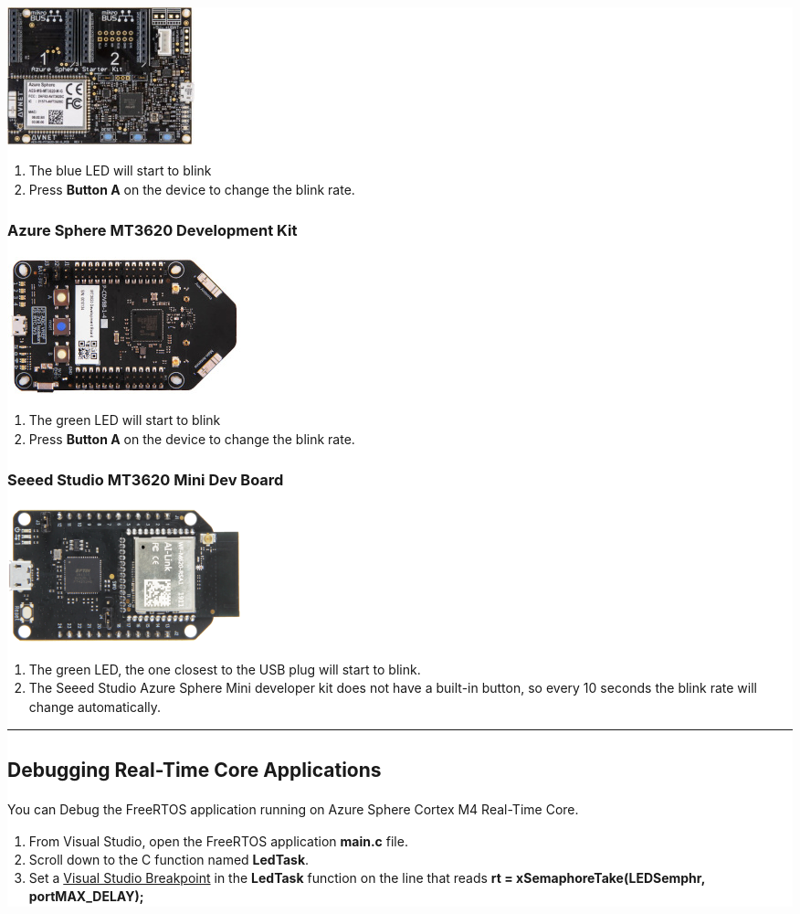 ![](resources/avnet-azure-sphere.jpg)

1. The blue LED will start to blink
2. Press **Button A** on the device to change the blink rate.

### Azure Sphere MT3620 Development Kit

![](resources/seeed-studio-azure-sphere-rdb.jpg)

1. The green LED will start to blink
2. Press **Button A** on the device to change the blink rate.

### Seeed Studio MT3620 Mini Dev Board

![](resources/seeed-studio-azure-sphere-mini.png)

1. The green LED, the one closest to the USB plug will start to blink.
2. The Seeed Studio Azure Sphere Mini developer kit does not have a built-in button, so every 10 seconds the blink rate will change automatically.

---

## Debugging Real-Time Core Applications

You can Debug the FreeRTOS application running on Azure Sphere Cortex M4 Real-Time Core.

1. From Visual Studio, open the FreeRTOS application **main.c** file.
2. Scroll down to the C function named **LedTask**.
3. Set a [Visual Studio Breakpoint](https://docs.microsoft.com/en-us/visualstudio/debugger/using-breakpoints?view=vs-2019&WT.mc_id=julyot-azd-dglover) in the **LedTask** function on the line that reads **rt = xSemaphoreTake(LEDSemphr, portMAX_DELAY);**
